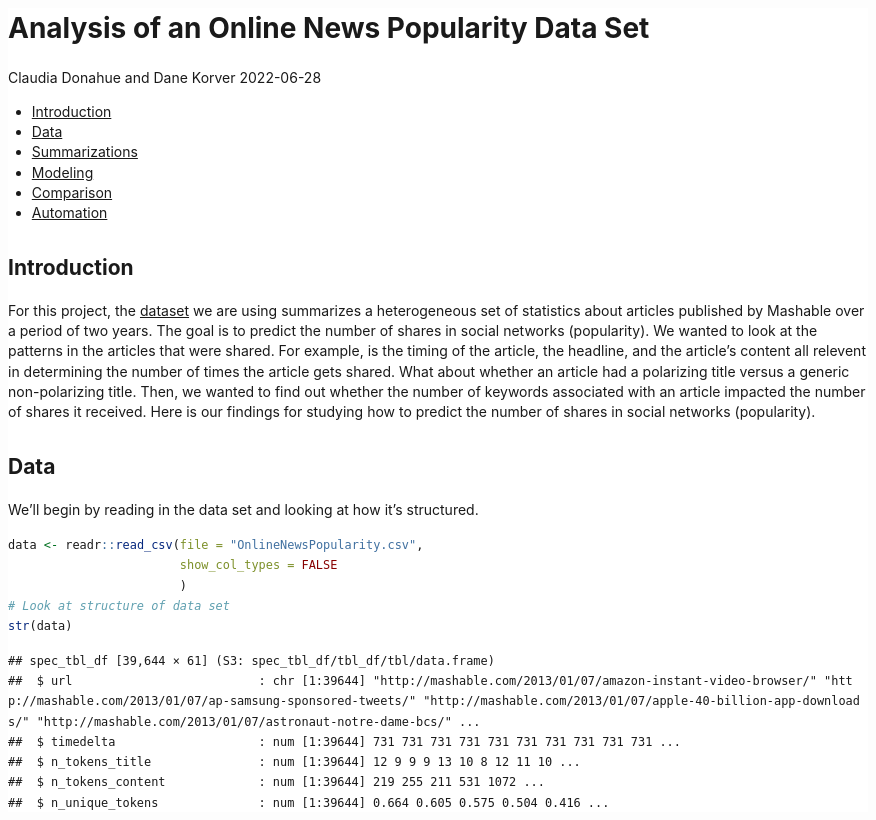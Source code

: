 Analysis of an Online News Popularity Data Set
================
Claudia Donahue and Dane Korver
2022-06-28

-   [Introduction](#introduction)
-   [Data](#data)
-   [Summarizations](#summarizations)
-   [Modeling](#modeling)
-   [Comparison](#comparison)
-   [Automation](#automation)

## Introduction

For this project, the
[dataset](https://archive.ics.uci.edu/ml/datasets/Online+News+Popularity)
we are using summarizes a heterogeneous set of statistics about articles
published by Mashable over a period of two years. The goal is to predict
the number of shares in social networks (popularity). We wanted to look
at the patterns in the articles that were shared. For example, is the
timing of the article, the headline, and the article’s content all
relevent in determining the number of times the article gets shared.
What about whether an article had a polarizing title versus a generic
non-polarizing title. Then, we wanted to find out whether the number of
keywords associated with an article impacted the number of shares it
received. Here is our findings for studying how to predict the number of
shares in social networks (popularity).

## Data

We’ll begin by reading in the data set and looking at how it’s
structured.

``` r
data <- readr::read_csv(file = "OnlineNewsPopularity.csv",
                        show_col_types = FALSE
                        )
# Look at structure of data set
str(data)
```

    ## spec_tbl_df [39,644 × 61] (S3: spec_tbl_df/tbl_df/tbl/data.frame)
    ##  $ url                          : chr [1:39644] "http://mashable.com/2013/01/07/amazon-instant-video-browser/" "http://mashable.com/2013/01/07/ap-samsung-sponsored-tweets/" "http://mashable.com/2013/01/07/apple-40-billion-app-downloads/" "http://mashable.com/2013/01/07/astronaut-notre-dame-bcs/" ...
    ##  $ timedelta                    : num [1:39644] 731 731 731 731 731 731 731 731 731 731 ...
    ##  $ n_tokens_title               : num [1:39644] 12 9 9 9 13 10 8 12 11 10 ...
    ##  $ n_tokens_content             : num [1:39644] 219 255 211 531 1072 ...
    ##  $ n_unique_tokens              : num [1:39644] 0.664 0.605 0.575 0.504 0.416 ...